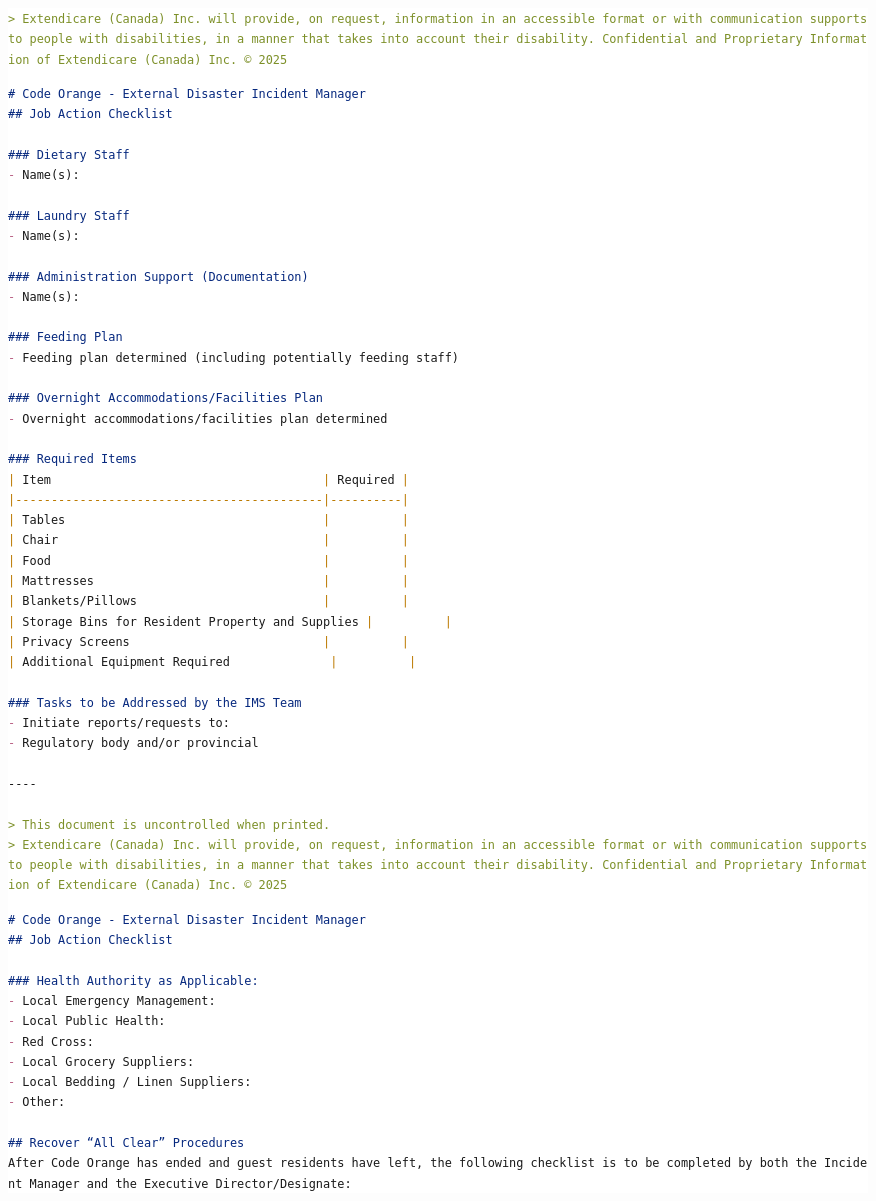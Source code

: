 ```markdown
> Extendicare (Canada) Inc. will provide, on request, information in an accessible format or with communication supports to people with disabilities, in a manner that takes into account their disability. Confidential and Proprietary Information of Extendicare (Canada) Inc. © 2025
```

```markdown
# Code Orange - External Disaster Incident Manager
## Job Action Checklist

### Dietary Staff
- Name(s):

### Laundry Staff
- Name(s):

### Administration Support (Documentation)
- Name(s):

### Feeding Plan
- Feeding plan determined (including potentially feeding staff)

### Overnight Accommodations/Facilities Plan
- Overnight accommodations/facilities plan determined

### Required Items
| Item                                      | Required |
|-------------------------------------------|----------|
| Tables                                    |          |
| Chair                                     |          |
| Food                                      |          |
| Mattresses                                |          |
| Blankets/Pillows                          |          |
| Storage Bins for Resident Property and Supplies |          |
| Privacy Screens                           |          |
| Additional Equipment Required              |          |

### Tasks to be Addressed by the IMS Team
- Initiate reports/requests to:
- Regulatory body and/or provincial

----

> This document is uncontrolled when printed.
> Extendicare (Canada) Inc. will provide, on request, information in an accessible format or with communication supports to people with disabilities, in a manner that takes into account their disability. Confidential and Proprietary Information of Extendicare (Canada) Inc. © 2025
```

```markdown
# Code Orange - External Disaster Incident Manager
## Job Action Checklist

### Health Authority as Applicable:
- Local Emergency Management:
- Local Public Health:
- Red Cross:
- Local Grocery Suppliers:
- Local Bedding / Linen Suppliers:
- Other:

## Recover “All Clear” Procedures
After Code Orange has ended and guest residents have left, the following checklist is to be completed by both the Incident Manager and the Executive Director/Designate:

```
